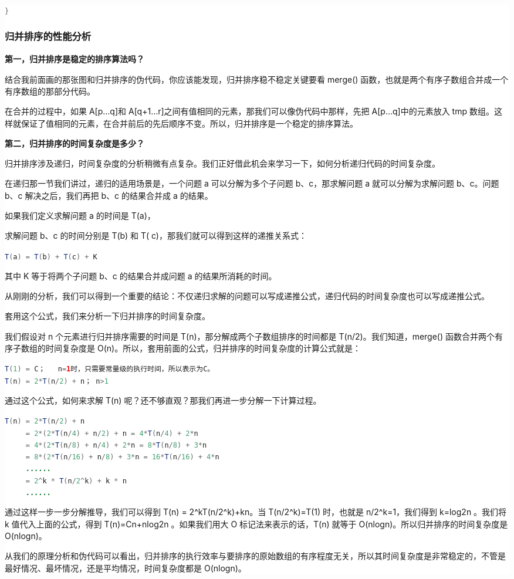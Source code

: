 ```java
}
```





### 归并排序的性能分析

**第一，归并排序是稳定的排序算法吗？**

结合我前面画的那张图和归并排序的伪代码，你应该能发现，归并排序稳不稳定关键要看 merge() 函数，也就是两个有序子数组合并成一个有序数组的那部分代码。

在合并的过程中，如果 A[p…q]和 A[q+1…r]之间有值相同的元素，那我们可以像伪代码中那样，先把 A[p…q]中的元素放入 tmp 数组。这样就保证了值相同的元素，在合并前后的先后顺序不变。所以，归并排序是一个稳定的排序算法。



**第二，归并排序的时间复杂度是多少？**

归并排序涉及递归，时间复杂度的分析稍微有点复杂。我们正好借此机会来学习一下，如何分析递归代码的时间复杂度。

在递归那一节我们讲过，递归的适用场景是，一个问题 a 可以分解为多个子问题 b、c，那求解问题 a 就可以分解为求解问题 b、c。问题 b、c 解决之后，我们再把 b、c 的结果合并成 a 的结果。

如果我们定义求解问题 a 的时间是 T(a)，

求解问题 b、c 的时间分别是 T(b) 和 T( c)，那我们就可以得到这样的递推关系式：

```java
T(a) = T(b) + T(c) + K
```

其中 K 等于将两个子问题 b、c 的结果合并成问题 a 的结果所消耗的时间。

从刚刚的分析，我们可以得到一个重要的结论：不仅递归求解的问题可以写成递推公式，递归代码的时间复杂度也可以写成递推公式。

套用这个公式，我们来分析一下归并排序的时间复杂度。

我们假设对 n 个元素进行归并排序需要的时间是 T(n)，那分解成两个子数组排序的时间都是 T(n/2)。我们知道，merge() 函数合并两个有序子数组的时间复杂度是 O(n)。所以，套用前面的公式，归并排序的时间复杂度的计算公式就是：

```java
T(1) = C；   n=1时，只需要常量级的执行时间，所以表示为C。
T(n) = 2*T(n/2) + n； n>1
```

通过这个公式，如何来求解 T(n) 呢？还不够直观？那我们再进一步分解一下计算过程。

```java
T(n) = 2*T(n/2) + n
     = 2*(2*T(n/4) + n/2) + n = 4*T(n/4) + 2*n
     = 4*(2*T(n/8) + n/4) + 2*n = 8*T(n/8) + 3*n
     = 8*(2*T(n/16) + n/8) + 3*n = 16*T(n/16) + 4*n
     ......
     = 2^k * T(n/2^k) + k * n
     ......
```

通过这样一步一步分解推导，我们可以得到 T(n) = 2^kT(n/2^k)+kn。当 T(n/2^k)=T(1) 时，也就是 n/2^k=1，我们得到 k=log2n 。我们将 k 值代入上面的公式，得到 T(n)=Cn+nlog2n 。如果我们用大 O 标记法来表示的话，T(n) 就等于 O(nlogn)。所以归并排序的时间复杂度是 O(nlogn)。

从我们的原理分析和伪代码可以看出，归并排序的执行效率与要排序的原始数组的有序程度无关，所以其时间复杂度是非常稳定的，不管是最好情况、最坏情况，还是平均情况，时间复杂度都是 O(nlogn)。
